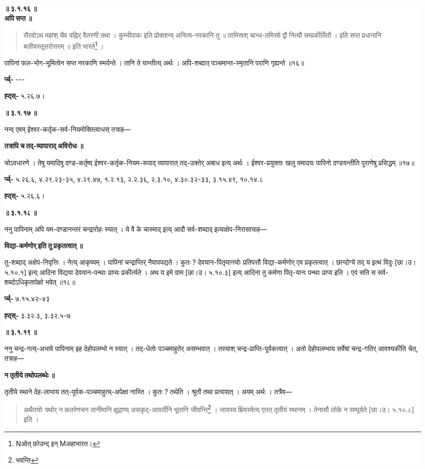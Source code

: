 **॥ ३.१.१६ ॥  
अपि सप्त ॥**
> रौरवोऽथ महांश् चैव वह्निर् वैतरणी तथा ।
> कुम्भीपाकः इति प्रोक्तान्य् अनित्य-नरकानि तु ॥
> तामिस्रश् चान्ध-तमिस्रो द्वौ नित्यौ सम्प्रकीर्तितौ ।
> इति सप्त प्रधानानि बलीयस्तूत्तरोत्तरम् ॥ इति भारते[^३५] ।

[^३५]:
     Nओत् फ़ोउन्द् इन् Mअहाभारत।


पापिनां फल-भोग-भूमित्वेन सप्त नरकाणि स्मर्यन्ते । तानि ते यान्तीत्य् अर्थः । अपि-शब्दात् पञ्चमान्त-स्मृतानि पराणि गृह्यन्ते ॥१६॥

**र्प्च्-** ---

**ह्द्स्-** ५.२६.७।

**॥ ३.१.१७ ॥**

नन्व् एवम् ईश्वर-कर्तृक-सर्व-नियमोक्तित्वाधस् तत्राह—

**तत्रापि च तद्-व्यापाराद् अविरोधः ॥**

चोऽवधारणे । तेषु यमादिषु दण्ड-कर्तृष्व् ईश्वर-कर्तृक-नियम-रूपाद् व्यापारात् तद्-उक्तेर् अबाध इत्य् अर्थः । ईश्वर-प्रयुक्ताः खलु यमादयः पापिनो दण्डयन्तीति पुराणेषु प्रसिद्धम् ॥१७॥

**र्प्च्-** ५.२६.६, ४.२९.२३-३५, ४.२९.४७, १.२.१३, २.२.३६, २.३.१०, ४.३०.३२-३३, ३.१५.४९, १०.१४.८

**ह्द्स्-** ५.२६.६।

**॥ ३.१.१८ ॥**

ननु पापिनाम् अपि यम-दण्डानन्तरं चन्द्रारोहः स्यात् । ये वै के चास्माद् इत्य् आदौ सर्व-शब्दाद् इत्याक्षेप-निरासायाह—

**विद्या-कर्मणोर् इति तु प्रकृतत्वात् ॥**

तु-शब्दाद् अक्षेप-निवृत्तिः । नेत्य् आकृष्यम् । पापिनां चन्द्राप्तिर् नैवापपद्यते । कुतः ? देवयान-पितृयानयोः प्रतिपत्तौ विद्या-कर्मणोर् एव प्रकृतत्वात् । छान्दोग्ये तद् य इत्थं विदुः [छा।उ। ५.१०.१] इत्य् आदिना विद्यया देवयान-पन्थाः प्राप्यः प्रकीर्त्यते । अथ य इमे ग्राम [छा।उ। ५.१०.३] इत्य् आदिना तु कर्मणा पितृ-यानः पन्थाः प्राप्य इति । एवं सति स सर्व-शब्दोऽधिकृतापेक्षो भवेत् ॥१८॥

**र्प्च्-** ७.१५.४२-४३

**ह्द्स्-** ३.३२.३, ३.३२.५-७

**॥ ३.१.१९ ॥**

ननु चन्द्र-गत्य्-अभावे पापिनाम् इह देहोपलम्भो न स्यात् । तद्-धेतोः पञ्चमाहुतेर् असम्भवात् । तस्याश् चन्द्र-प्राप्ति-पूर्वकत्वात् । अतो देहोपलम्भाय सर्वेषां चन्द्र-गतिर् आवश्यकीति चेत्, तत्राह—

**न तृतीये तथोपलब्धेः ॥**

तृतीये स्थाने देह-लाभाय तत्-पूर्वक-पञ्चमाहुत्य्-अपेक्षा नास्ति । कुतः ? तथेति । श्रुतौ तथा प्रत्ययात् । अयम् अर्थः । तत्रैव—
> अथैतयोः पथोर् न कतरेणचन तानीमानि क्षुद्राण्य् असकृद्-आवर्तीनि भूतानि जीवन्ति[^३६] । जायस्व म्रियस्वेत्य् एतत् तृतीयं स्थानम् । तेनासौ लोके न सम्पूर्यते [छा।उ। ५.१०.८] इति । 

[^३६]:
     भवन्ति
